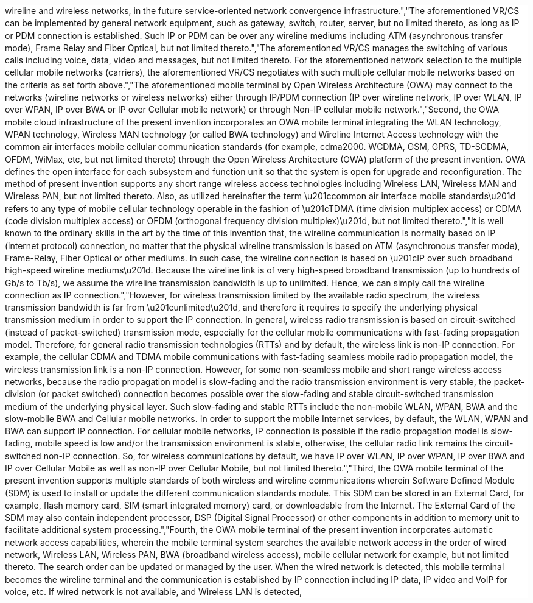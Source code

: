 wireline and wireless networks, in the future service-oriented network convergence infrastructure.","The aforementioned VR\/CS can be implemented by general network equipment, such as gateway, switch, router, server, but no limited thereto, as long as IP or PDM connection is established. Such IP or PDM can be over any wireline mediums including ATM (asynchronous transfer mode), Frame Relay and Fiber Optical, but not limited thereto.","The aforementioned VR\/CS manages the switching of various calls including voice, data, video and messages, but not limited thereto. For the aforementioned network selection to the multiple cellular mobile networks (carriers), the aforementioned VR\/CS negotiates with such multiple cellular mobile networks based on the criteria as set forth above.","The aforementioned mobile terminal by Open Wireless Architecture (OWA) may connect to the networks (wireline networks or wireless networks) either through IP\/PDM connection (IP over wireline network, IP over WLAN, IP over WPAN, IP over BWA or IP over Cellular mobile network) or through Non-IP cellular mobile network.","Second, the OWA mobile cloud infrastructure of the present invention incorporates an OWA mobile terminal integrating the WLAN technology, WPAN technology, Wireless MAN technology (or called BWA technology) and Wireline Internet Access technology with the common air interfaces mobile cellular communication standards (for example, cdma2000. WCDMA, GSM, GPRS, TD-SCDMA, OFDM, WiMax, etc, but not limited thereto) through the Open Wireless Architecture (OWA) platform of the present invention. OWA defines the open interface for each subsystem and function unit so that the system is open for upgrade and reconfiguration. The method of present invention supports any short range wireless access technologies including Wireless LAN, Wireless MAN and Wireless PAN, but not limited thereto. Also, as utilized hereinafter the term \u201ccommon air interface mobile standards\u201d refers to any type of mobile cellular technology operable in the fashion of \u201cTDMA (time division multiplex access) or CDMA (code division multiplex access) or OFDM (orthogonal frequency division multiplex)\u201d, but not limited thereto.","It is well known to the ordinary skills in the art by the time of this invention that, the wireline communication is normally based on IP (internet protocol) connection, no matter that the physical wireline transmission is based on ATM (asynchronous transfer mode), Frame-Relay, Fiber Optical or other mediums. In such case, the wireline connection is based on \u201cIP over such broadband high-speed wireline mediums\u201d. Because the wireline link is of very high-speed broadband transmission (up to hundreds of Gb\/s to Tb\/s), we assume the wireline transmission bandwidth is up to unlimited. Hence, we can simply call the wireline connection as IP connection.","However, for wireless transmission limited by the available radio spectrum, the wireless transmission bandwidth is far from \u201cunlimited\u201d, and therefore it requires to specify the underlying physical transmission medium in order to support the IP connection. In general, wireless radio transmission is based on circuit-switched (instead of packet-switched) transmission mode, especially for the cellular mobile communications with fast-fading propagation model. Therefore, for general radio transmission technologies (RTTs) and by default, the wireless link is non-IP connection. For example, the cellular CDMA and TDMA mobile communications with fast-fading seamless mobile radio propagation model, the wireless transmission link is a non-IP connection. However, for some non-seamless mobile and short range wireless access networks, because the radio propagation model is slow-fading and the radio transmission environment is very stable, the packet-division (or packet switched) connection becomes possible over the slow-fading and stable circuit-switched transmission medium of the underlying physical layer. Such slow-fading and stable RTTs include the non-mobile WLAN, WPAN, BWA and the slow-mobile BWA and Cellular mobile networks. In order to support the mobile Internet services, by default, the WLAN, WPAN and BWA can support IP connection. For cellular mobile networks, IP connection is possible if the radio propagation model is slow-fading, mobile speed is low and\/or the transmission environment is stable, otherwise, the cellular radio link remains the circuit-switched non-IP connection. So, for wireless communications by default, we have IP over WLAN, IP over WPAN, IP over BWA and IP over Cellular Mobile as well as non-IP over Cellular Mobile, but not limited thereto.","Third, the OWA mobile terminal of the present invention supports multiple standards of both wireless and wireline communications wherein Software Defined Module (SDM) is used to install or update the different communication standards module. This SDM can be stored in an External Card, for example, flash memory card, SIM (smart integrated memory) card, or downloadable from the Internet. The External Card of the SDM may also contain independent processor, DSP (Digital Signal Processor) or other components in addition to memory unit to facilitate additional system processing.","Fourth, the OWA mobile terminal of the present invention incorporates automatic network access capabilities, wherein the mobile terminal system searches the available network access in the order of wired network, Wireless LAN, Wireless PAN, BWA (broadband wireless access), mobile cellular network for example, but not limited thereto. The search order can be updated or managed by the user. When the wired network is detected, this mobile terminal becomes the wireline terminal and the communication is established by IP connection including IP data, IP video and VoIP for voice, etc. If wired network is not available, and Wireless LAN is detected,